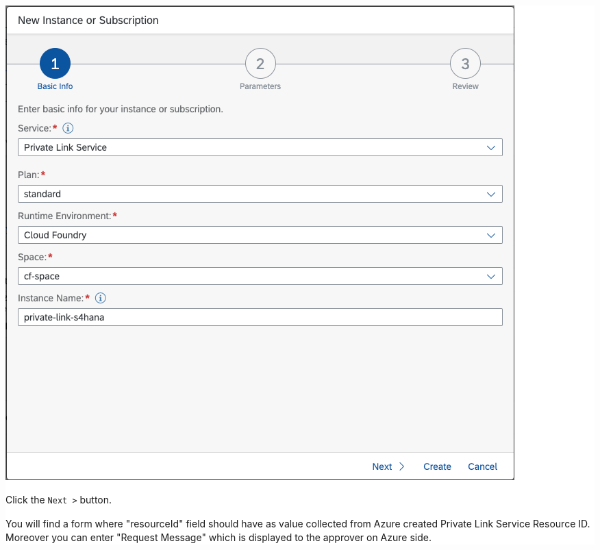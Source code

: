 ![Azure](images/btp-3.png)

Click the <code>Next ></code> button.

You will find a form where "resourceId" field should have as value collected from Azure created Private Link Service Resource ID. 
Moreover you can enter "Request Message" which is displayed to the approver on Azure side.
